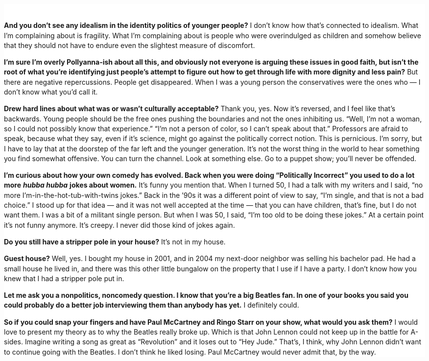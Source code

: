 ![](data:image/gif;base64,R0lGODlhAQABAIAAAAAAAP///yH5BAEAAAAALAAAAAABAAEAAAIBRAA7)

**And you don’t see any idealism in the identity politics of younger
people?** I don’t know how that’s connected to idealism. What I’m
complaining about is fragility. What I’m complaining about is people who
were overindulged as children and somehow believe that they should not
have to endure even the slightest measure of discomfort.

**I’m sure I’m overly Pollyanna-ish about all this, and obviously not
everyone is arguing these issues in good faith, but isn’t the root of
what you’re identifying just people’s attempt to figure out how to get
through life with more dignity and less pain?** But there are negative
repercussions. People get disappeared. When I was a young person the
conservatives were the ones who — I don’t know what you’d call it.

**Drew hard lines about what was or wasn’t culturally acceptable?**
Thank you, yes. Now it’s reversed, and I feel like that’s backwards.
Young people should be the free ones pushing the boundaries and not the
ones inhibiting us. “Well, I’m not a woman, so I could not possibly know
that experience.” “I’m not a person of color, so I can’t speak about
that.” Professors are afraid to speak, because what they say, even if
it’s science, might go against the politically correct notion. This is
pernicious. I’m sorry, but I have to lay that at the doorstep of the far
left and the younger generation. It’s not the worst thing in the world
to hear something you find somewhat offensive. You can turn the channel.
Look at something else. Go to a puppet show; you’ll never be offended.

**I’m curious about how your own comedy has evolved. Back when you were
doing “Politically Incorrect” you used to do a lot more** ***hubba
hubba*** **jokes about women.** It’s funny you mention that. When I
turned 50, I had a talk with my writers and I said, “no more
I’m-in-the-hot-tub-with-twins jokes.” Back in the ’90s it was a
different point of view to say, “I’m single, and that is not a bad
choice.” I stood up for that idea — and it was not well accepted at the
time — that you can have children, that’s fine, but I do not want them.
I was a bit of a militant single person. But when I was 50, I said, “I’m
too old to be doing these jokes.” At a certain point it’s not funny
anymore. It’s creepy. I never did those kind of jokes again.

**Do you still have a stripper pole in your house?** It’s not in my
house.

**Guest house?** Well, yes. I bought my house in 2001, and in 2004 my
next-door neighbor was selling his bachelor pad. He had a small house he
lived in, and there was this other little bungalow on the property that
I use if I have a party. I don’t know how you knew that I had a stripper
pole put in.

**Let me ask you a nonpolitics, noncomedy question. I know that you’re a
big Beatles fan. In one of your books you said you could probably do a
better job interviewing them than anybody has yet.** I definitely could.

**So if you could snap your fingers and have Paul McCartney and Ringo
Starr on your show, what would you ask them?** I would love to present
my theory as to why the Beatles really broke up. Which is that John
Lennon could not keep up in the battle for A-sides. Imagine writing a
song as great as “Revolution” and it loses out to “Hey Jude.” That’s, I
think, why John Lennon didn’t want to continue going with the Beatles. I
don’t think he liked losing. Paul McCartney would never admit that, by
the way.
